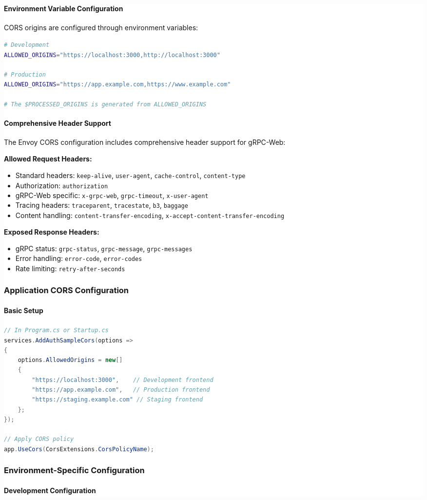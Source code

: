 #### Environment Variable Configuration

CORS origins are configured through environment variables:

```bash
# Development
ALLOWED_ORIGINS="https://localhost:3000,http://localhost:3000"

# Production  
ALLOWED_ORIGINS="https://app.example.com,https://www.example.com"

# The $PROCESSED_ORIGINS is generated from ALLOWED_ORIGINS
```

#### Comprehensive Header Support

The Envoy CORS configuration includes comprehensive header support for gRPC-Web:

**Allowed Request Headers:**
- Standard headers: `keep-alive`, `user-agent`, `cache-control`, `content-type`
- Authorization: `authorization`
- gRPC-Web specific: `x-grpc-web`, `grpc-timeout`, `x-user-agent`
- Tracing headers: `traceparent`, `tracestate`, `b3`, `baggage`
- Content handling: `content-transfer-encoding`, `x-accept-content-transfer-encoding`

**Exposed Response Headers:**
- gRPC status: `grpc-status`, `grpc-message`, `grpc-messages`
- Error handling: `error-code`, `error-codes`
- Rate limiting: `retry-after-seconds`

### Application CORS Configuration

#### Basic Setup

```csharp
// In Program.cs or Startup.cs
services.AddAuthSampleCors(options =>
{
    options.AllowedOrigins = new[]
    {
        "https://localhost:3000",    // Development frontend
        "https://app.example.com",   // Production frontend
        "https://staging.example.com" // Staging frontend
    };
});

// Apply CORS policy
app.UseCors(CorsExtensions.CorsPolicyName);
```

### Environment-Specific Configuration

#### Development Configuration
